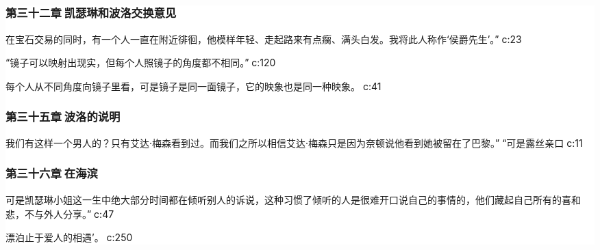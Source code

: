 ### 第三十二章 凯瑟琳和波洛交换意见

在宝石交易的同时，有一个人一直在附近徘徊，他模样年轻、走起路来有点瘸、满头白发。我将此人称作‘侯爵先生’。” c:23

“镜子可以映射出现实，但每个人照镜子的角度都不相同。” c:120

每个人从不同角度向镜子里看，可是镜子是同一面镜子，它的映象也是同一种映象。 c:41

### 第三十五章 波洛的说明

我们有这样一个男人的？只有艾达·梅森看到过。而我们之所以相信艾达·梅森只是因为奈顿说他看到她被留在了巴黎。”
“可是露丝亲口 c:11

### 第三十六章 在海滨

可是凯瑟琳小姐这一生中绝大部分时间都在倾听别人的诉说，这种习惯了倾听的人是很难开口说自己的事情的，他们藏起自己所有的喜和悲，不与外人分享。” c:47

漂泊止于爱人的相遇’。 c:250

